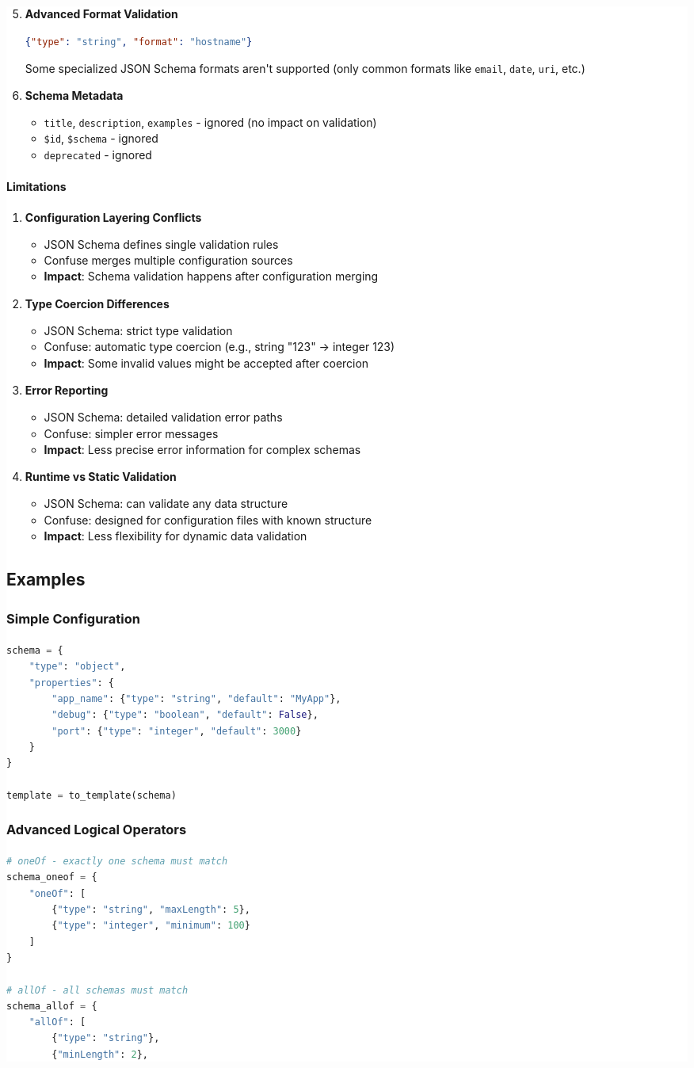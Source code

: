 5. **Advanced Format Validation**
   ```json
   {"type": "string", "format": "hostname"}
   ```
   Some specialized JSON Schema formats aren't supported (only common formats like `email`, `date`, `uri`, etc.)

6. **Schema Metadata**
   - `title`, `description`, `examples` - ignored (no impact on validation)
   - `$id`, `$schema` - ignored
   - `deprecated` - ignored

#### Limitations

1. **Configuration Layering Conflicts**
   - JSON Schema defines single validation rules
   - Confuse merges multiple configuration sources
   - **Impact**: Schema validation happens after configuration merging

2. **Type Coercion Differences**
   - JSON Schema: strict type validation
   - Confuse: automatic type coercion (e.g., string "123" → integer 123)
   - **Impact**: Some invalid values might be accepted after coercion

3. **Error Reporting**
   - JSON Schema: detailed validation error paths
   - Confuse: simpler error messages
   - **Impact**: Less precise error information for complex schemas

4. **Runtime vs Static Validation**
   - JSON Schema: can validate any data structure
   - Confuse: designed for configuration files with known structure
   - **Impact**: Less flexibility for dynamic data validation

## Examples

### Simple Configuration

```python
schema = {
    "type": "object",
    "properties": {
        "app_name": {"type": "string", "default": "MyApp"},
        "debug": {"type": "boolean", "default": False},
        "port": {"type": "integer", "default": 3000}
    }
}

template = to_template(schema)
```

### Advanced Logical Operators

```python
# oneOf - exactly one schema must match
schema_oneof = {
    "oneOf": [
        {"type": "string", "maxLength": 5},
        {"type": "integer", "minimum": 100}
    ]
}

# allOf - all schemas must match
schema_allof = {
    "allOf": [
        {"type": "string"},
        {"minLength": 2},
```